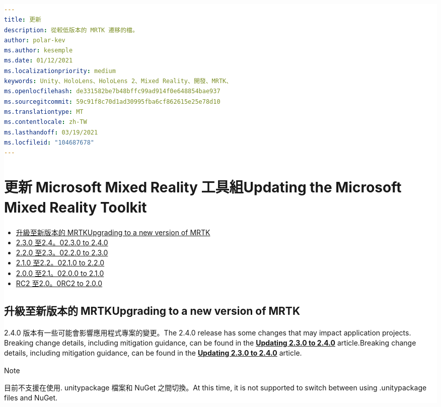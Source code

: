 ```yaml
---
title: 更新
description: 從較低版本的 MRTK 遷移的檔。
author: polar-kev
ms.author: kesemple
ms.date: 01/12/2021
ms.localizationpriority: medium
keywords: Unity、HoloLens、HoloLens 2、Mixed Reality、開發、MRTK、
ms.openlocfilehash: de331582be7b48bffc99ad914f0e648854bae937
ms.sourcegitcommit: 59c91f8c70d1ad30995fba6cf862615e25e78d10
ms.translationtype: MT
ms.contentlocale: zh-TW
ms.lasthandoff: 03/19/2021
ms.locfileid: "104687678"
---
```

# <a name="updating-the-microsoft-mixed-reality-toolkit"></a><span data-ttu-id="47f79-104">更新 Microsoft Mixed Reality 工具組</span><span class="sxs-lookup"><span data-stu-id="47f79-104">Updating the Microsoft Mixed Reality Toolkit</span></span>

- [<span data-ttu-id="47f79-105">升級至新版本的 MRTK</span><span class="sxs-lookup"><span data-stu-id="47f79-105">Upgrading to a new version of MRTK</span></span>](#upgrading-to-a-new-version-of-mrtk)
- [<span data-ttu-id="47f79-106">2.3.0 至2.4。0</span><span class="sxs-lookup"><span data-stu-id="47f79-106">2.3.0 to 2.4.0</span></span>](#updating-230-to-240)
- [<span data-ttu-id="47f79-107">2.2.0 至2.3。0</span><span class="sxs-lookup"><span data-stu-id="47f79-107">2.2.0 to 2.3.0</span></span>](#updating-220-to-230)
- [<span data-ttu-id="47f79-108">2.1.0 至2.2。0</span><span class="sxs-lookup"><span data-stu-id="47f79-108">2.1.0 to 2.2.0</span></span>](#updating-210-to-220)
- [<span data-ttu-id="47f79-109">2.0.0 至2.1。0</span><span class="sxs-lookup"><span data-stu-id="47f79-109">2.0.0 to 2.1.0</span></span>](#updating-200-to-210)
- [<span data-ttu-id="47f79-110">RC2 至2.0。0</span><span class="sxs-lookup"><span data-stu-id="47f79-110">RC2 to 2.0.0</span></span>](#updating-rc2-to-200)

## <a name="upgrading-to-a-new-version-of-mrtk"></a><span data-ttu-id="47f79-111">升級至新版本的 MRTK</span><span class="sxs-lookup"><span data-stu-id="47f79-111">Upgrading to a new version of MRTK</span></span>

<span data-ttu-id="47f79-112">2.4.0 版本有一些可能會影響應用程式專案的變更。</span><span class="sxs-lookup"><span data-stu-id="47f79-112">The 2.4.0 release has some changes that may impact application projects.</span></span> <span data-ttu-id="47f79-113">Breaking change details, including mitigation guidance, can be found in the [**Updating 2.3.0 to 2.4.0**](../updates-deployment/Updating.md#updating-230-to-240) article.</span><span class="sxs-lookup"><span data-stu-id="47f79-113">Breaking change details, including mitigation guidance, can be found in the [**Updating 2.3.0 to 2.4.0**](../updates-deployment/Updating.md#updating-230-to-240) article.</span></span>

> [!NOTE]
> <span data-ttu-id="47f79-114">目前不支援在使用. unitypackage 檔案和 NuGet 之間切換。</span><span class="sxs-lookup"><span data-stu-id="47f79-114">At this time, it is not supported to switch between using .unitypackage files and NuGet.</span></span>
